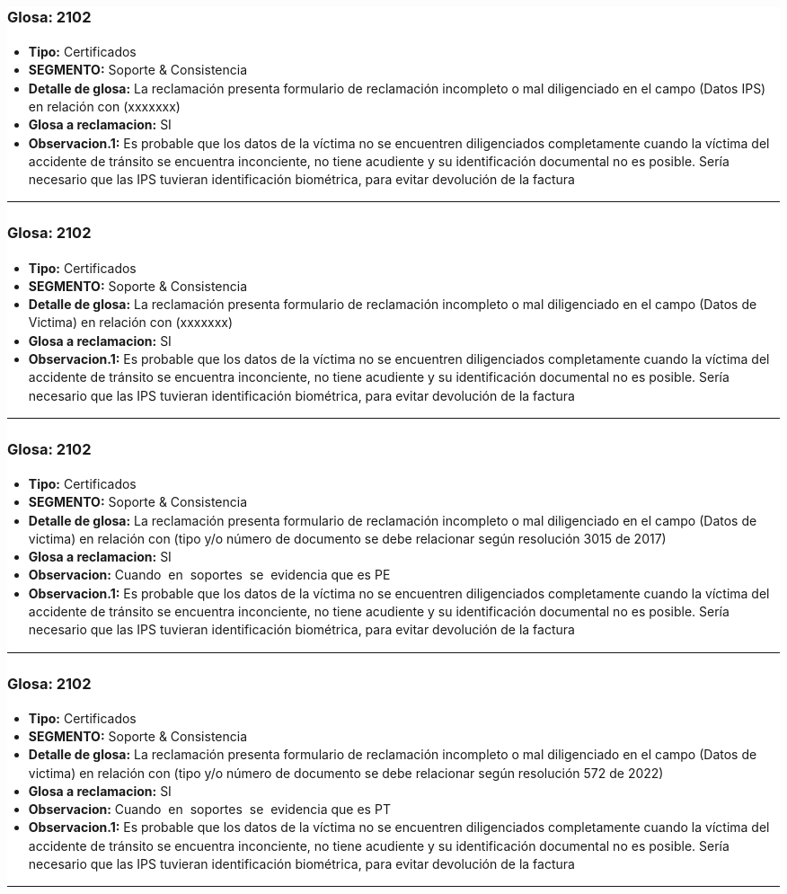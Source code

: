 
### Glosa: 2102
- **Tipo:** Certificados
- **SEGMENTO:** Soporte & Consistencia
- **Detalle de glosa:** La reclamación presenta formulario de reclamación incompleto o mal diligenciado en el campo (Datos IPS) en relación con (xxxxxxx)
- **Glosa a reclamacion:** SI
- **Observacion.1:** Es probable que los datos de la víctima no se encuentren diligenciados completamente cuando la víctima del accidente de tránsito se encuentra inconciente, no tiene acudiente y su identificación documental no es posible. Sería necesario que las IPS tuvieran identificación biométrica, para evitar devolución de la factura

---

### Glosa: 2102
- **Tipo:** Certificados
- **SEGMENTO:** Soporte & Consistencia
- **Detalle de glosa:** La reclamación presenta formulario de reclamación incompleto o mal diligenciado en el campo (Datos de Victima) en relación con (xxxxxxx)
- **Glosa a reclamacion:** SI
- **Observacion.1:** Es probable que los datos de la víctima no se encuentren diligenciados completamente cuando la víctima del accidente de tránsito se encuentra inconciente, no tiene acudiente y su identificación documental no es posible. Sería necesario que las IPS tuvieran identificación biométrica, para evitar devolución de la factura

---

### Glosa: 2102
- **Tipo:** Certificados
- **SEGMENTO:** Soporte & Consistencia
- **Detalle de glosa:** La reclamación presenta formulario de reclamación incompleto o mal diligenciado en el campo (Datos de victima) en relación con (tipo y/o número de documento se debe relacionar según  resolución 3015 de 2017)
- **Glosa a reclamacion:** SI
- **Observacion:** Cuando  en  soportes  se  evidencia que es PE
- **Observacion.1:** Es probable que los datos de la víctima no se encuentren diligenciados completamente cuando la víctima del accidente de tránsito se encuentra inconciente, no tiene acudiente y su identificación documental no es posible. Sería necesario que las IPS tuvieran identificación biométrica, para evitar devolución de la factura

---

### Glosa: 2102
- **Tipo:** Certificados
- **SEGMENTO:** Soporte & Consistencia
- **Detalle de glosa:** La reclamación presenta formulario de reclamación incompleto o mal diligenciado en el campo (Datos de victima) en relación con (tipo y/o número de documento se debe relacionar según    resolución 572 de 2022)
- **Glosa a reclamacion:** SI 
- **Observacion:** Cuando  en  soportes  se  evidencia que es PT
- **Observacion.1:** Es probable que los datos de la víctima no se encuentren diligenciados completamente cuando la víctima del accidente de tránsito se encuentra inconciente, no tiene acudiente y su identificación documental no es posible. Sería necesario que las IPS tuvieran identificación biométrica, para evitar devolución de la factura

---